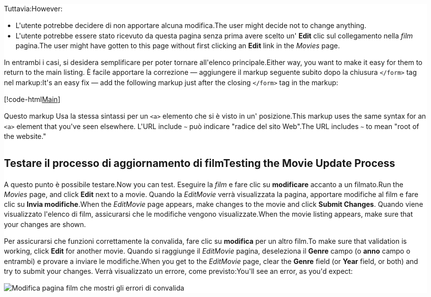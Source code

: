 <span data-ttu-id="b6e89-319">Tuttavia:</span><span class="sxs-lookup"><span data-stu-id="b6e89-319">However:</span></span>

- <span data-ttu-id="b6e89-320">L'utente potrebbe decidere di non apportare alcuna modifica.</span><span class="sxs-lookup"><span data-stu-id="b6e89-320">The user might decide not to change anything.</span></span>
- <span data-ttu-id="b6e89-321">L'utente potrebbe essere stato ricevuto da questa pagina senza prima avere scelto un' **Edit** clic sul collegamento nella *film* pagina.</span><span class="sxs-lookup"><span data-stu-id="b6e89-321">The user might have gotten to this page without first clicking an **Edit** link in the *Movies* page.</span></span>

<span data-ttu-id="b6e89-322">In entrambi i casi, si desidera semplificare per poter tornare all'elenco principale.</span><span class="sxs-lookup"><span data-stu-id="b6e89-322">Either way, you want to make it easy for them to return to the main listing.</span></span> <span data-ttu-id="b6e89-323">È facile apportare la correzione &mdash; aggiungere il markup seguente subito dopo la chiusura `</form>` tag nel markup:</span><span class="sxs-lookup"><span data-stu-id="b6e89-323">It's an easy fix &mdash; add the following markup just after the closing `</form>` tag in the markup:</span></span>

[!code-html[Main](updating-data/samples/sample19.html)]

<span data-ttu-id="b6e89-324">Questo markup Usa la stessa sintassi per un `<a>` elemento che si è visto in un' posizione.</span><span class="sxs-lookup"><span data-stu-id="b6e89-324">This markup uses the same syntax for an `<a>` element that you've seen elsewhere.</span></span> <span data-ttu-id="b6e89-325">L'URL include `~` può indicare "radice del sito Web".</span><span class="sxs-lookup"><span data-stu-id="b6e89-325">The URL includes `~` to mean "root of the website."</span></span>

## <a name="testing-the-movie-update-process"></a><span data-ttu-id="b6e89-326">Testare il processo di aggiornamento di film</span><span class="sxs-lookup"><span data-stu-id="b6e89-326">Testing the Movie Update Process</span></span>

<span data-ttu-id="b6e89-327">A questo punto è possibile testare.</span><span class="sxs-lookup"><span data-stu-id="b6e89-327">Now you can test.</span></span> <span data-ttu-id="b6e89-328">Eseguire la *film* e fare clic su **modificare** accanto a un filmato.</span><span class="sxs-lookup"><span data-stu-id="b6e89-328">Run the *Movies* page, and click **Edit** next to a movie.</span></span> <span data-ttu-id="b6e89-329">Quando la *EditMovie* verrà visualizzata la pagina, apportare modifiche al film e fare clic su **Invia modifiche**.</span><span class="sxs-lookup"><span data-stu-id="b6e89-329">When the *EditMovie* page appears, make changes to the movie and click **Submit Changes**.</span></span> <span data-ttu-id="b6e89-330">Quando viene visualizzato l'elenco di film, assicurarsi che le modifiche vengono visualizzate.</span><span class="sxs-lookup"><span data-stu-id="b6e89-330">When the movie listing appears, make sure that your changes are shown.</span></span>

<span data-ttu-id="b6e89-331">Per assicurarsi che funzioni correttamente la convalida, fare clic su **modifica** per un altro film.</span><span class="sxs-lookup"><span data-stu-id="b6e89-331">To make sure that validation is working, click **Edit** for another movie.</span></span> <span data-ttu-id="b6e89-332">Quando si raggiunge il *EditMovie* pagina, deseleziona il **Genre** campo (o **anno** campo o entrambi) e provare a inviare le modifiche.</span><span class="sxs-lookup"><span data-stu-id="b6e89-332">When you get to the *EditMovie* page, clear the **Genre** field (or **Year** field, or both) and try to submit your changes.</span></span> <span data-ttu-id="b6e89-333">Verrà visualizzato un errore, come previsto:</span><span class="sxs-lookup"><span data-stu-id="b6e89-333">You'll see an error, as you'd expect:</span></span>

![Modifica pagina film che mostri gli errori di convalida](updating-data/_static/image4.png)
